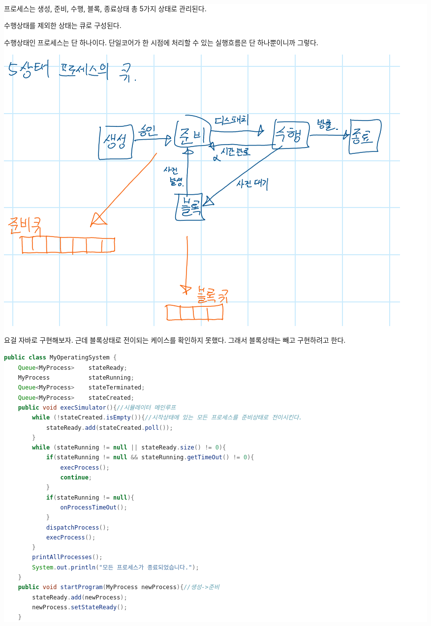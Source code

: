 프로세스는 생성, 준비, 수행, 블록, 종료상태 총 5가지 상태로 관리된다. 

수행상태를  제외한 상태는 큐로 구성된다.

수행상태인 프로세스는 단 하나이다. 단일코어가 한 시점에 처리할 수 있는 실행흐름은 단 하나뿐이니까 그렇다.

![image-20210122000653493](image-20210122000653493.png) 

요걸 자바로 구현해보자. 근데 블록상태로 전이되는 케이스를 확인하지 못했다. 그래서 블록상태는 빼고 구현하려고 한다.

```java
public class MyOperatingSystem {
    Queue<MyProcess>    stateReady;
    MyProcess           stateRunning;
    Queue<MyProcess>    stateTerminated;
    Queue<MyProcess>    stateCreated;
    public void execSimulator(){//시뮬레이터 메인루프
        while (!stateCreated.isEmpty()){//시작상태에 있는 모든 프로세스를 준비상태로 전이시킨다.
            stateReady.add(stateCreated.poll());
        }
        while (stateRunning != null || stateReady.size() != 0){
            if(stateRunning != null && stateRunning.getTimeOut() != 0){
                execProcess();
                continue;
            }
            if(stateRunning != null){
                onProcessTimeOut();
            }
            dispatchProcess();
            execProcess();
        }
        printAllProcesses();
        System.out.println("모든 프로세스가 종료되었습니다.");
    }
    public void startProgram(MyProcess newProcess){//생성->준비
        stateReady.add(newProcess);
        newProcess.setStateReady();
    }    
```